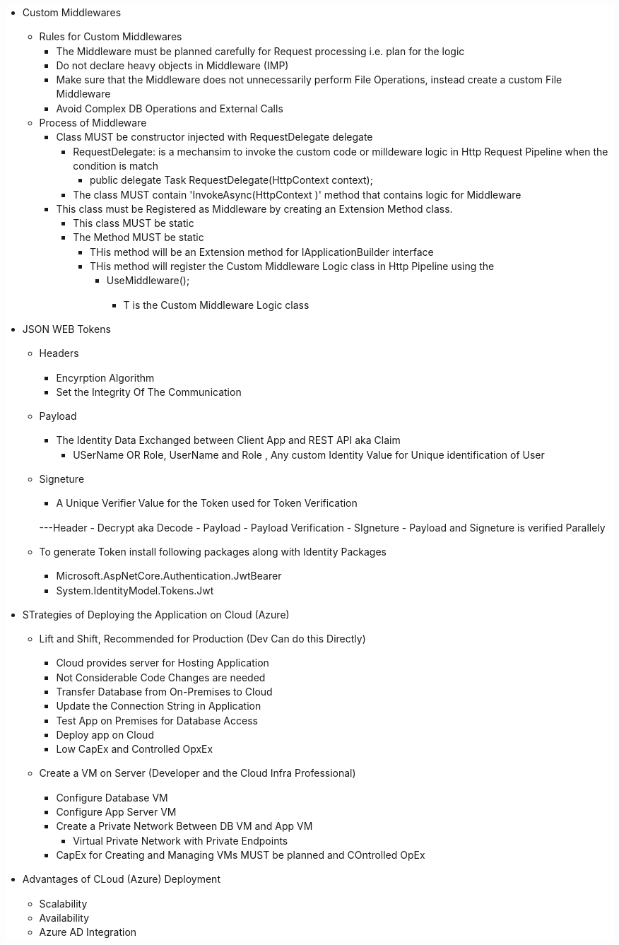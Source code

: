 - Custom Middlewares
	- Rules for Custom Middlewares
		- The Middleware must be planned carefully for Request processing i.e. plan for the logic
		- Do not declare heavy objects in Middleware (IMP)
		- Make sure that the Middleware does not unnecessarily perform File Operations, instead create a custom File Middleware
		- Avoid Complex DB Operations and External Calls
	- Process of Middleware
		- Class MUST be constructor injected with RequestDelegate delegate
			- RequestDelegate: is a mechansim to invoke the custom code or milldeware logic in Http Request Pipeline when the condition is match
				- public delegate Task RequestDelegate(HttpContext context);
			- The class MUST contain 'InvokeAsync(HttpContext )' method	that contains logic for Middleware
		- This class must be Registered as Middleware by creating an Extension Method class.
			- This class MUST be static
			- The Method MUST be static
				- THis method will be an Extension method for IApplicationBuilder interface
				- THis method will register the Custom Middleware Logic class in Http Pipeline using the
					- UseMiddleware<T>(); 
						- T is the Custom Middleware Logic class

- JSON WEB Tokens	
	- Headers
		- Encyrption Algorithm
		- Set the Integrity Of The Communication
	- Payload
		- The Identity Data Exchanged between Client App and REST API aka Claim
			- USerName OR Role, UserName and Role , Any custom Identity Value for Unique identification of User
	- Signeture
		- A Unique Verifier Value for the Token used for Token Verification

		---Header
			- Decrypt aka Decode
				- Payload
					- Payload Verification
				- SIgneture
					- Payload and Signeture is verified Parallely 
	- To generate Token install following packages along with Identity Packages
		- Microsoft.AspNetCore.Authentication.JwtBearer
		- System.IdentityModel.Tokens.Jwt


- STrategies of Deploying the Application on Cloud (Azure)
	- Lift and Shift, Recommended for Production (Dev Can do this Directly)
		- Cloud provides server for Hosting Application 
		- Not Considerable Code Changes are needed
		- Transfer Database from On-Premises to Cloud
		- Update the Connection String in Application
		- Test App on Premises for Database Access
		- Deploy app on Cloud
		- Low CapEx and Controlled OpxEx
	 
	- Create a VM on Server (Developer and the Cloud Infra Professional)
		- Configure Database VM
		- Configure App Server VM
		- Create a Private Network Between DB VM and App VM
			- Virtual Private Network with Private Endpoints
		- CapEx for Creating and Managing VMs MUST be planned and COntrolled OpEx
- Advantages of CLoud (Azure) Deployment
	- Scalability
	- Availability
	- Azure AD Integration
